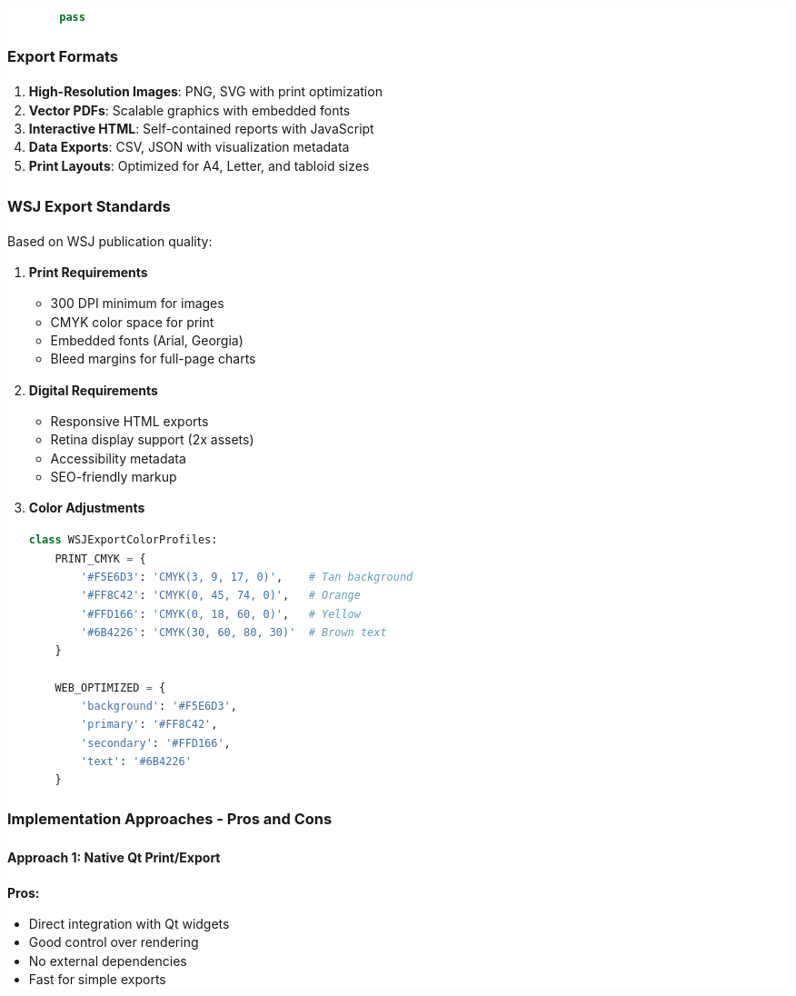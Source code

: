 ```python
        pass
```

### Export Formats
1. **High-Resolution Images**: PNG, SVG with print optimization
2. **Vector PDFs**: Scalable graphics with embedded fonts
3. **Interactive HTML**: Self-contained reports with JavaScript
4. **Data Exports**: CSV, JSON with visualization metadata
5. **Print Layouts**: Optimized for A4, Letter, and tabloid sizes

### WSJ Export Standards

Based on WSJ publication quality:

1. **Print Requirements**
   - 300 DPI minimum for images
   - CMYK color space for print
   - Embedded fonts (Arial, Georgia)
   - Bleed margins for full-page charts

2. **Digital Requirements**
   - Responsive HTML exports
   - Retina display support (2x assets)
   - Accessibility metadata
   - SEO-friendly markup

3. **Color Adjustments**
   ```python
   class WSJExportColorProfiles:
       PRINT_CMYK = {
           '#F5E6D3': 'CMYK(3, 9, 17, 0)',    # Tan background
           '#FF8C42': 'CMYK(0, 45, 74, 0)',   # Orange
           '#FFD166': 'CMYK(0, 18, 60, 0)',   # Yellow
           '#6B4226': 'CMYK(30, 60, 80, 30)'  # Brown text
       }
       
       WEB_OPTIMIZED = {
           'background': '#F5E6D3',
           'primary': '#FF8C42',
           'secondary': '#FFD166',
           'text': '#6B4226'
       }
   ```

### Implementation Approaches - Pros and Cons

#### Approach 1: Native Qt Print/Export
**Pros:**
- Direct integration with Qt widgets
- Good control over rendering
- No external dependencies
- Fast for simple exports
